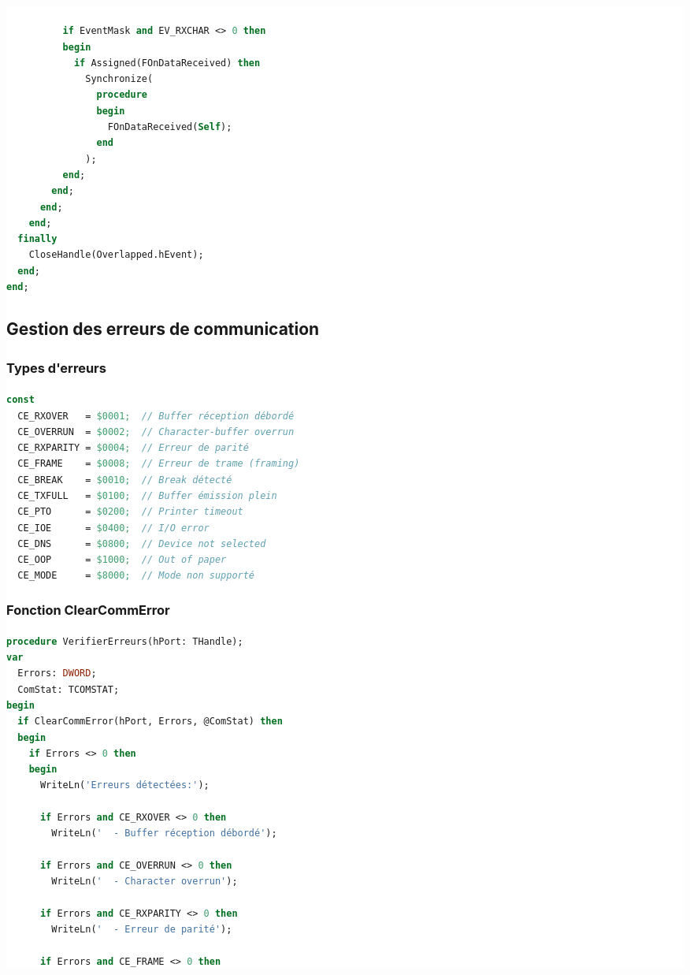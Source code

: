 ```pascal

          if EventMask and EV_RXCHAR <> 0 then
          begin
            if Assigned(FOnDataReceived) then
              Synchronize(
                procedure
                begin
                  FOnDataReceived(Self);
                end
              );
          end;
        end;
      end;
    end;
  finally
    CloseHandle(Overlapped.hEvent);
  end;
end;
```

## Gestion des erreurs de communication

### Types d'erreurs

```pascal
const
  CE_RXOVER   = $0001;  // Buffer réception débordé
  CE_OVERRUN  = $0002;  // Character-buffer overrun
  CE_RXPARITY = $0004;  // Erreur de parité
  CE_FRAME    = $0008;  // Erreur de trame (framing)
  CE_BREAK    = $0010;  // Break détecté
  CE_TXFULL   = $0100;  // Buffer émission plein
  CE_PTO      = $0200;  // Printer timeout
  CE_IOE      = $0400;  // I/O error
  CE_DNS      = $0800;  // Device not selected
  CE_OOP      = $1000;  // Out of paper
  CE_MODE     = $8000;  // Mode non supporté
```

### Fonction ClearCommError

```pascal
procedure VerifierErreurs(hPort: THandle);
var
  Errors: DWORD;
  ComStat: TCOMSTAT;
begin
  if ClearCommError(hPort, Errors, @ComStat) then
  begin
    if Errors <> 0 then
    begin
      WriteLn('Erreurs détectées:');

      if Errors and CE_RXOVER <> 0 then
        WriteLn('  - Buffer réception débordé');

      if Errors and CE_OVERRUN <> 0 then
        WriteLn('  - Character overrun');

      if Errors and CE_RXPARITY <> 0 then
        WriteLn('  - Erreur de parité');

      if Errors and CE_FRAME <> 0 then
```